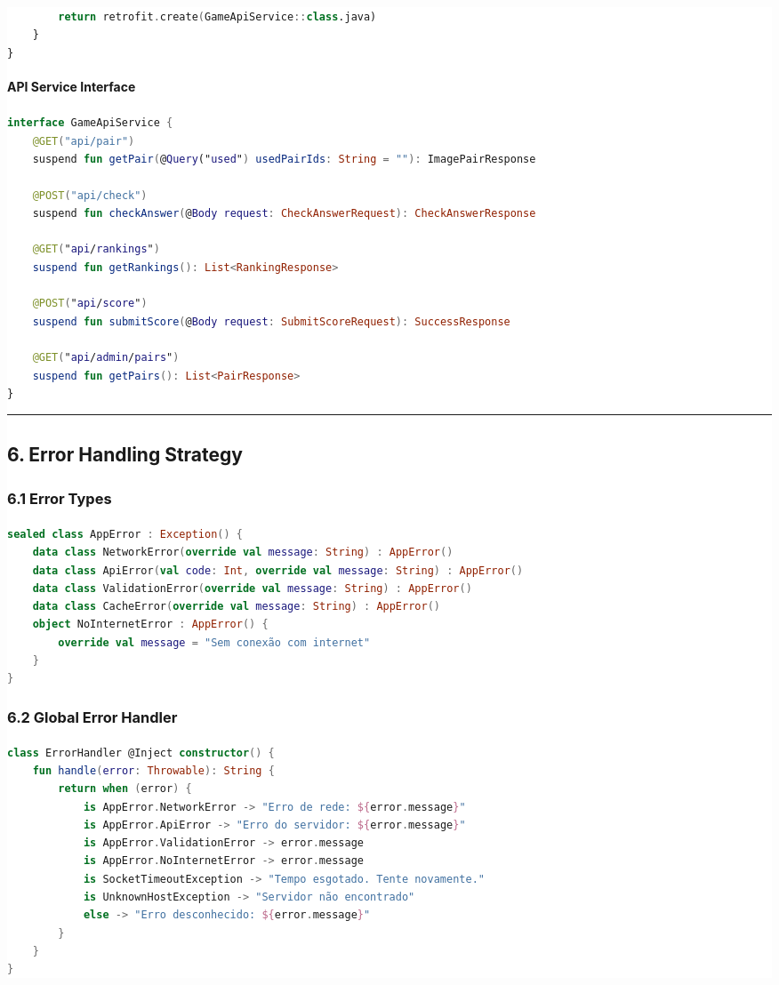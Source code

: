 ```kotlin
        return retrofit.create(GameApiService::class.java)
    }
}
```

#### API Service Interface
```kotlin
interface GameApiService {
    @GET("api/pair")
    suspend fun getPair(@Query("used") usedPairIds: String = ""): ImagePairResponse

    @POST("api/check")
    suspend fun checkAnswer(@Body request: CheckAnswerRequest): CheckAnswerResponse

    @GET("api/rankings")
    suspend fun getRankings(): List<RankingResponse>

    @POST("api/score")
    suspend fun submitScore(@Body request: SubmitScoreRequest): SuccessResponse

    @GET("api/admin/pairs")
    suspend fun getPairs(): List<PairResponse>
}
```

---

## 6. Error Handling Strategy

### 6.1 Error Types
```kotlin
sealed class AppError : Exception() {
    data class NetworkError(override val message: String) : AppError()
    data class ApiError(val code: Int, override val message: String) : AppError()
    data class ValidationError(override val message: String) : AppError()
    data class CacheError(override val message: String) : AppError()
    object NoInternetError : AppError() {
        override val message = "Sem conexão com internet"
    }
}
```

### 6.2 Global Error Handler
```kotlin
class ErrorHandler @Inject constructor() {
    fun handle(error: Throwable): String {
        return when (error) {
            is AppError.NetworkError -> "Erro de rede: ${error.message}"
            is AppError.ApiError -> "Erro do servidor: ${error.message}"
            is AppError.ValidationError -> error.message
            is AppError.NoInternetError -> error.message
            is SocketTimeoutException -> "Tempo esgotado. Tente novamente."
            is UnknownHostException -> "Servidor não encontrado"
            else -> "Erro desconhecido: ${error.message}"
        }
    }
}
```

